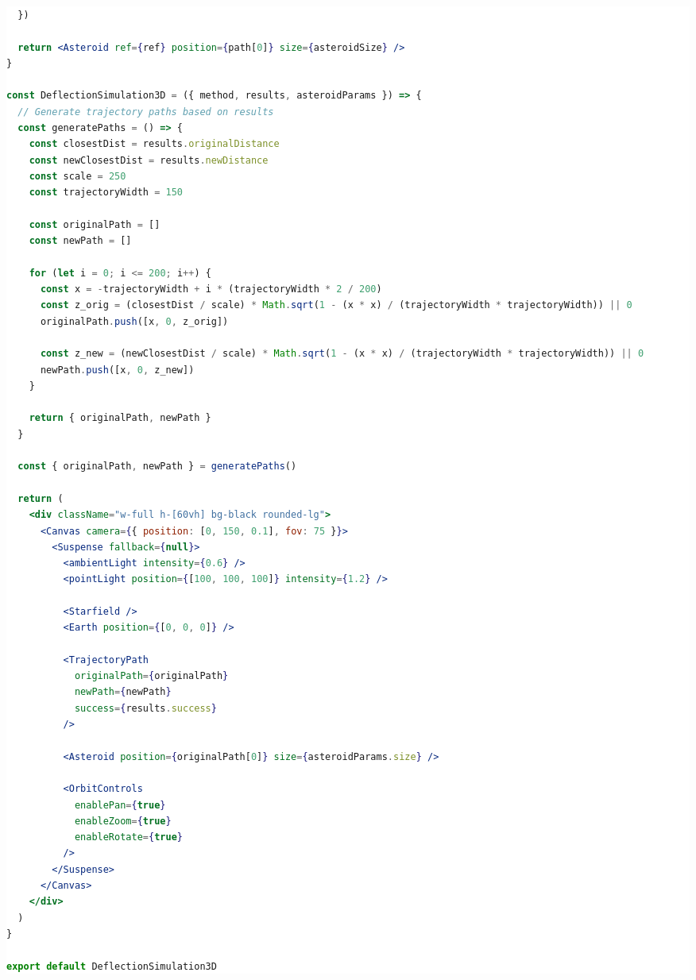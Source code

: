 ```jsx
  })
  
  return <Asteroid ref={ref} position={path[0]} size={asteroidSize} />
}

const DeflectionSimulation3D = ({ method, results, asteroidParams }) => {
  // Generate trajectory paths based on results
  const generatePaths = () => {
    const closestDist = results.originalDistance
    const newClosestDist = results.newDistance
    const scale = 250
    const trajectoryWidth = 150
    
    const originalPath = []
    const newPath = []
    
    for (let i = 0; i <= 200; i++) {
      const x = -trajectoryWidth + i * (trajectoryWidth * 2 / 200)
      const z_orig = (closestDist / scale) * Math.sqrt(1 - (x * x) / (trajectoryWidth * trajectoryWidth)) || 0
      originalPath.push([x, 0, z_orig])
      
      const z_new = (newClosestDist / scale) * Math.sqrt(1 - (x * x) / (trajectoryWidth * trajectoryWidth)) || 0
      newPath.push([x, 0, z_new])
    }
    
    return { originalPath, newPath }
  }
  
  const { originalPath, newPath } = generatePaths()
  
  return (
    <div className="w-full h-[60vh] bg-black rounded-lg">
      <Canvas camera={{ position: [0, 150, 0.1], fov: 75 }}>
        <Suspense fallback={null}>
          <ambientLight intensity={0.6} />
          <pointLight position={[100, 100, 100]} intensity={1.2} />
          
          <Starfield />
          <Earth position={[0, 0, 0]} />
          
          <TrajectoryPath
            originalPath={originalPath}
            newPath={newPath}
            success={results.success}
          />
          
          <Asteroid position={originalPath[0]} size={asteroidParams.size} />
          
          <OrbitControls
            enablePan={true}
            enableZoom={true}
            enableRotate={true}
          />
        </Suspense>
      </Canvas>
    </div>
  )
}

export default DeflectionSimulation3D
```